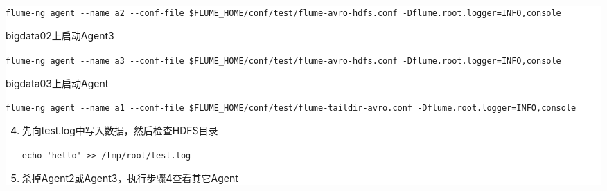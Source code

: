    ```
   flume-ng agent --name a2 --conf-file $FLUME_HOME/conf/test/flume-avro-hdfs.conf -Dflume.root.logger=INFO,console
   ```

   bigdata02上启动Agent3

   ```
   flume-ng agent --name a3 --conf-file $FLUME_HOME/conf/test/flume-avro-hdfs.conf -Dflume.root.logger=INFO,console
   ```

   bigdata03上启动Agent

   ```
   flume-ng agent --name a1 --conf-file $FLUME_HOME/conf/test/flume-taildir-avro.conf -Dflume.root.logger=INFO,console
   ```

4. 先向test.log中写入数据，然后检查HDFS目录

   ```
   echo 'hello' >> /tmp/root/test.log
   ```

5. 杀掉Agent2或Agent3，执行步骤4查看其它Agent